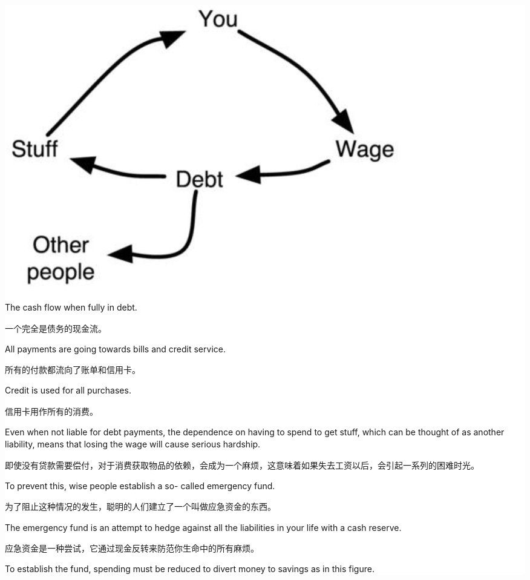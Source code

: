 ![figure4](../img/9-a-fig4.png)

The cash flow when fully in debt. 

一个完全是债务的现金流。

All payments are going towards bills
and credit service.

所有的付款都流向了账单和信用卡。

 Credit is used for all purchases.

信用卡用作所有的消费。

Even when not liable for debt payments, the dependence on having to spend
to get stuff, which can be thought of as another liability, means that losing the
wage will cause serious hardship. 

即使没有贷款需要偿付，对于消费获取物品的依赖，会成为一个麻烦，这意味着如果失去工资以后，会引起一系列的困难时光。

To prevent this, wise people establish a so-
called emergency fund. 

为了阻止这种情况的发生，聪明的人们建立了一个叫做应急资金的东西。

The emergency fund is an attempt to hedge against all
the liabilities in your life with a cash reserve. 

应急资金是一种尝试，它通过现金反转来防范你生命中的所有麻烦。

To establish the fund, spending
must be reduced to divert money to savings as in this figure. 
